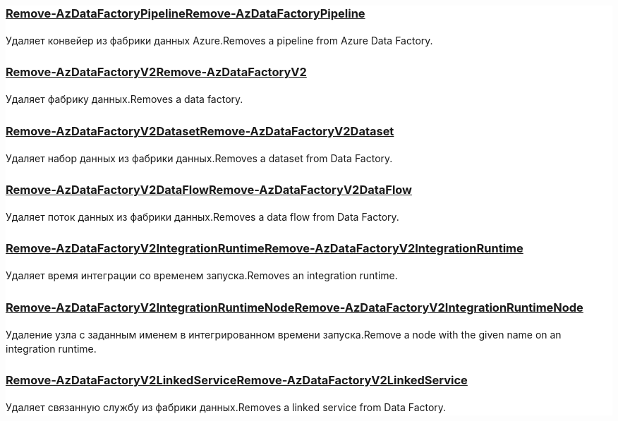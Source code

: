 ### [<span data-ttu-id="548bf-193">Remove-AzDataFactoryPipeline</span><span class="sxs-lookup"><span data-stu-id="548bf-193">Remove-AzDataFactoryPipeline</span></span>](Remove-AzDataFactoryPipeline.md)
<span data-ttu-id="548bf-194">Удаляет конвейер из фабрики данных Azure.</span><span class="sxs-lookup"><span data-stu-id="548bf-194">Removes a pipeline from Azure Data Factory.</span></span>

### [<span data-ttu-id="548bf-195">Remove-AzDataFactoryV2</span><span class="sxs-lookup"><span data-stu-id="548bf-195">Remove-AzDataFactoryV2</span></span>](Remove-AzDataFactoryV2.md)
<span data-ttu-id="548bf-196">Удаляет фабрику данных.</span><span class="sxs-lookup"><span data-stu-id="548bf-196">Removes a data factory.</span></span>

### [<span data-ttu-id="548bf-197">Remove-AzDataFactoryV2Dataset</span><span class="sxs-lookup"><span data-stu-id="548bf-197">Remove-AzDataFactoryV2Dataset</span></span>](Remove-AzDataFactoryV2Dataset.md)
<span data-ttu-id="548bf-198">Удаляет набор данных из фабрики данных.</span><span class="sxs-lookup"><span data-stu-id="548bf-198">Removes a dataset from Data Factory.</span></span>

### [<span data-ttu-id="548bf-199">Remove-AzDataFactoryV2DataFlow</span><span class="sxs-lookup"><span data-stu-id="548bf-199">Remove-AzDataFactoryV2DataFlow</span></span>](Remove-AzDataFactoryV2DataFlow.md)
<span data-ttu-id="548bf-200">Удаляет поток данных из фабрики данных.</span><span class="sxs-lookup"><span data-stu-id="548bf-200">Removes a data flow from Data Factory.</span></span>

### [<span data-ttu-id="548bf-201">Remove-AzDataFactoryV2IntegrationRuntime</span><span class="sxs-lookup"><span data-stu-id="548bf-201">Remove-AzDataFactoryV2IntegrationRuntime</span></span>](Remove-AzDataFactoryV2IntegrationRuntime.md)
<span data-ttu-id="548bf-202">Удаляет время интеграции со временем запуска.</span><span class="sxs-lookup"><span data-stu-id="548bf-202">Removes an integration runtime.</span></span>

### [<span data-ttu-id="548bf-203">Remove-AzDataFactoryV2IntegrationRuntimeNode</span><span class="sxs-lookup"><span data-stu-id="548bf-203">Remove-AzDataFactoryV2IntegrationRuntimeNode</span></span>](Remove-AzDataFactoryV2IntegrationRuntimeNode.md)
<span data-ttu-id="548bf-204">Удаление узла с заданным именем в интегрированном времени запуска.</span><span class="sxs-lookup"><span data-stu-id="548bf-204">Remove a node with the given name on an integration runtime.</span></span>

### [<span data-ttu-id="548bf-205">Remove-AzDataFactoryV2LinkedService</span><span class="sxs-lookup"><span data-stu-id="548bf-205">Remove-AzDataFactoryV2LinkedService</span></span>](Remove-AzDataFactoryV2LinkedService.md)
<span data-ttu-id="548bf-206">Удаляет связанную службу из фабрики данных.</span><span class="sxs-lookup"><span data-stu-id="548bf-206">Removes a linked service from Data Factory.</span></span>
